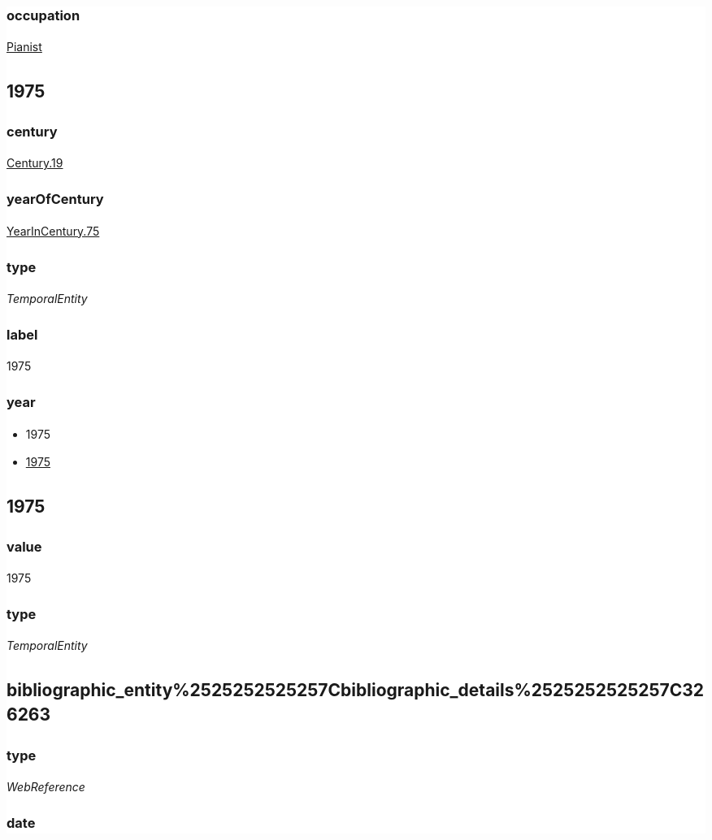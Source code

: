 ### occupation


[Pianist](#Pianist)

## 1975

### century


[Century.19](#Century.19)

### yearOfCentury


[YearInCentury.75](#YearInCentury.75)

### type


*TemporalEntity*

### label


1975

### year

 - 1975

 - [1975](#1975)

## 1975

### value


1975

### type


*TemporalEntity*

## bibliographic_entity%2525252525257Cbibliographic_details%2525252525257C326263

### type


*WebReference*

### date
